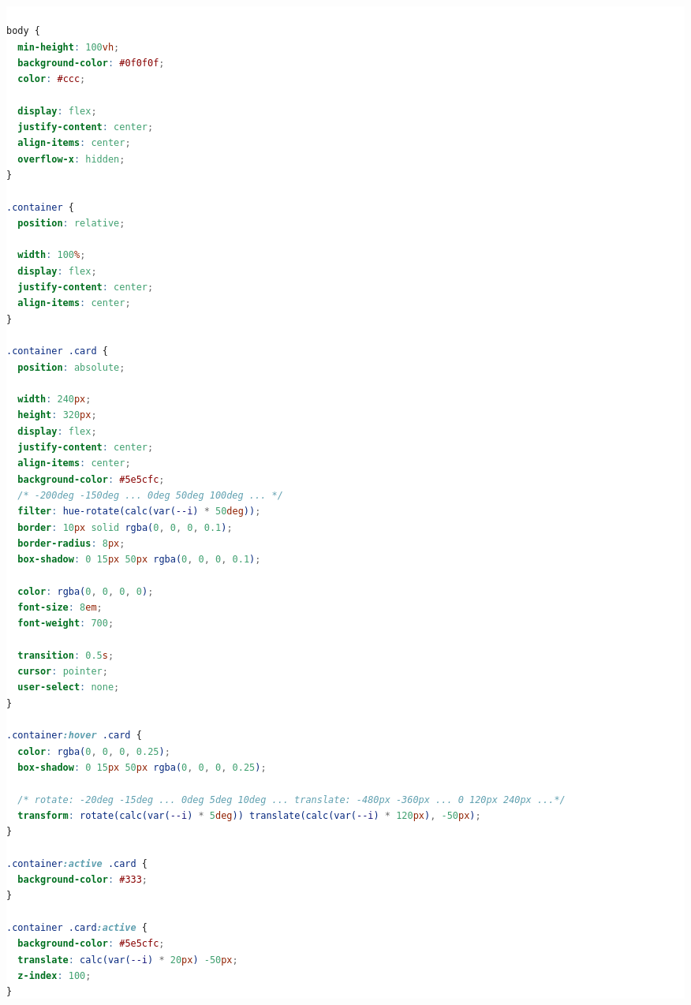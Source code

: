 ```css

body {
  min-height: 100vh;
  background-color: #0f0f0f;
  color: #ccc;
  
  display: flex;
  justify-content: center;
  align-items: center;
  overflow-x: hidden;
}

.container {
  position: relative;

  width: 100%;
  display: flex;
  justify-content: center;
  align-items: center;
}

.container .card {
  position: absolute;

  width: 240px;
  height: 320px;
  display: flex;
  justify-content: center;
  align-items: center;
  background-color: #5e5cfc;
  /* -200deg -150deg ... 0deg 50deg 100deg ... */
  filter: hue-rotate(calc(var(--i) * 50deg));
  border: 10px solid rgba(0, 0, 0, 0.1);
  border-radius: 8px;
  box-shadow: 0 15px 50px rgba(0, 0, 0, 0.1);

  color: rgba(0, 0, 0, 0);
  font-size: 8em;
  font-weight: 700;

  transition: 0.5s;
  cursor: pointer;
  user-select: none;
}

.container:hover .card {
  color: rgba(0, 0, 0, 0.25);
  box-shadow: 0 15px 50px rgba(0, 0, 0, 0.25);

  /* rotate: -20deg -15deg ... 0deg 5deg 10deg ... translate: -480px -360px ... 0 120px 240px ...*/ 
  transform: rotate(calc(var(--i) * 5deg)) translate(calc(var(--i) * 120px), -50px);
}

.container:active .card {
  background-color: #333;
}

.container .card:active {
  background-color: #5e5cfc;
  translate: calc(var(--i) * 20px) -50px;
  z-index: 100;
}
```